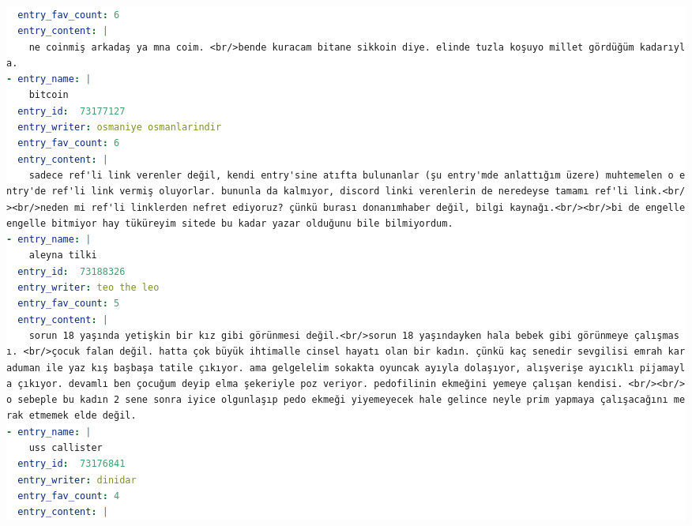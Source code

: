 ```yaml
  entry_fav_count: 6
  entry_content: |
    ne coinmiş arkadaş ya mna coim. <br/>bende kuracam bitane sikkoin diye. elinde tuzla koşuyo millet gördüğüm kadarıyla.
- entry_name: |
    bitcoin
  entry_id:  73177127
  entry_writer: osmaniye osmanlarindir
  entry_fav_count: 6
  entry_content: |
    sadece ref'li link verenler değil, kendi entry'sine atıfta bulunanlar (şu entry'mde anlattığım üzere) muhtemelen o entry'de ref'li link vermiş oluyorlar. bununla da kalmıyor, discord linki verenlerin de neredeyse tamamı ref'li link.<br/><br/>neden mi ref'li linklerden nefret ediyoruz? çünkü burası donanımhaber değil, bilgi kaynağı.<br/><br/>bi de engelle engelle bitmiyor hay tüküreyim sitede bu kadar yazar olduğunu bile bilmiyordum.
- entry_name: |
    aleyna tilki
  entry_id:  73188326
  entry_writer: teo the leo
  entry_fav_count: 5
  entry_content: |
    sorun 18 yaşında yetişkin bir kız gibi görünmesi değil.<br/>sorun 18 yaşındayken hala bebek gibi görünmeye çalışması. <br/>çocuk falan değil. hatta çok büyük ihtimalle cinsel hayatı olan bir kadın. çünkü kaç senedir sevgilisi emrah karaduman ile yaz kış başbaşa tatile çıkıyor. ama gelgelelim sokakta oyuncak ayıyla dolaşıyor, alışverişe ayıcıklı pijamayla çıkıyor. devamlı ben çocuğum deyip elma şekeriyle poz veriyor. pedofilinin ekmeğini yemeye çalışan kendisi. <br/><br/>o sebeple bu kadın 2 sene sonra iyice olgunlaşıp pedo ekmeği yiyemeyecek hale gelince neyle prim yapmaya çalışacağını merak etmemek elde değil.
- entry_name: |
    uss callister
  entry_id:  73176841
  entry_writer: dinidar
  entry_fav_count: 4
  entry_content: |
```